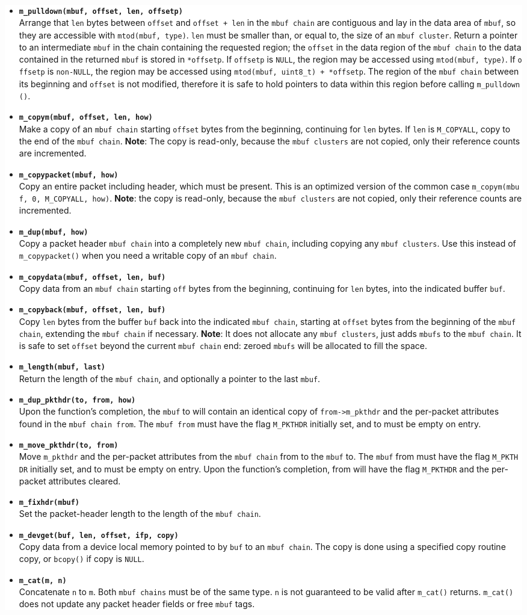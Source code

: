 * **`m_pulldown(mbuf, offset, len, offsetp)`**<br>
Arrange that `len` bytes between `offset` and `offset + len` in the `mbuf chain` are contiguous and lay in the data area of `mbuf`, so they are accessible with `mtod(mbuf, type)`. `len` must be smaller than, or equal to, the size of an `mbuf cluster`. Return a pointer to an intermediate `mbuf` in the chain containing the requested region; the `offset` in the data region of the `mbuf chain` to the data contained in the returned `mbuf` is stored in `*offsetp`. If `offsetp` is `NULL`, the region may be accessed using `mtod(mbuf, type)`. If `offsetp` is `non-NULL`, the region may be accessed using `mtod(mbuf, uint8_t) + *offsetp`. The region of the `mbuf chain` between its beginning and `offset` is not modified, therefore it is safe to hold pointers to data within this region before calling `m_pulldown()`.

* **`m_copym(mbuf, offset, len, how)`**<br>
Make a copy of an `mbuf chain` starting `offset` bytes from the beginning, continuing for `len` bytes. If `len` is `M_COPYALL`, copy to the end of the `mbuf chain`. **Note**: The copy is read-only, because the `mbuf clusters` are not copied, only their reference counts are incremented.

* **`m_copypacket(mbuf, how)`**<br>
Copy an entire packet including header, which must be present. This is an optimized version of the common case `m_copym(mbuf, 0, M_COPYALL, how)`. **Note**: the copy is read-only, because the `mbuf clusters` are not copied, only their reference counts are incremented.

* **`m_dup(mbuf, how)`**<br>
Copy a packet header `mbuf chain` into a completely new `mbuf chain`, including copying any `mbuf clusters`. Use this instead of `m_copypacket()` when you need a writable copy of an `mbuf chain`.

* **`m_copydata(mbuf, offset, len, buf)`**<br>
Copy data from an `mbuf chain` starting `off` bytes from the beginning, continuing for `len` bytes, into the indicated buffer `buf`.

* **`m_copyback(mbuf, offset, len, buf)`**<br>
Copy `len` bytes from the buffer `buf` back into the indicated `mbuf chain`, starting at `offset` bytes from the beginning of the `mbuf chain`, extending the `mbuf chain` if necessary. **Note**: It does not allocate any `mbuf clusters`, just adds `mbufs` to the `mbuf chain`. It is safe to set `offset` beyond the current `mbuf chain` end: zeroed `mbufs` will be allocated to fill the space.

* **`m_length(mbuf, last)`**<br>
Return the length of the `mbuf chain`, and optionally a pointer to the last `mbuf`.

* **`m_dup_pkthdr(to, from, how)`**<br>
Upon the function’s completion, the `mbuf` to will contain an identical copy of `from->m_pkthdr` and the per-packet attributes found in the `mbuf chain from`. The `mbuf from` must have the flag `M_PKTHDR` initially set, and to must be empty on entry.

* **`m_move_pkthdr(to, from)`**<br>
Move `m_pkthdr` and the per-packet attributes from the `mbuf chain` from to the `mbuf` to. The `mbuf` from must have the flag `M_PKTHDR` initially set, and to must be empty on entry. Upon the function’s completion, from will have the flag `M_PKTHDR` and the per-packet attributes cleared.

* **`m_fixhdr(mbuf)`**<br>
Set the packet-header length to the length of the `mbuf chain`.

* **`m_devget(buf, len, offset, ifp, copy)`**<br>
Copy data from a device local memory pointed to by `buf` to an `mbuf chain`. The copy is done using a specified copy routine copy, or `bcopy()` if copy is `NULL`.

* **`m_cat(m, n)`**<br>
Concatenate `n` to `m`. Both `mbuf chains` must be of the same type. `n` is not guaranteed to be valid after `m_cat()` returns. `m_cat()` does not update any packet header fields or free `mbuf` tags.
